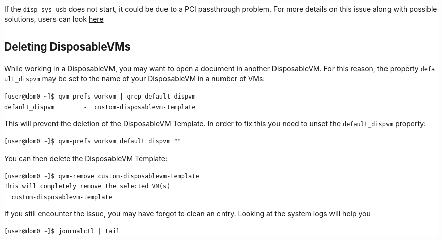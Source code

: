 If the `disp-sys-usb` does not start, it could be due to a PCI passthrough problem. For more details on this issue along with possible solutions, users can look [here](/doc/pci-devices/#pci-passthrough-issues)


## Deleting DisposableVMs

While working in a DisposableVM, you may want to open a document in another DisposableVM.
For this reason, the property `default_dispvm` may be set to the name of your DisposableVM in a number of VMs:

    [user@dom0 ~]$ qvm-prefs workvm | grep default_dispvm
    default_dispvm        -  custom-disposablevm-template

This will prevent the deletion of the DisposableVM Template. In order to fix this you need to unset the `default_dispvm` property:

    [user@dom0 ~]$ qvm-prefs workvm default_dispvm ""

You can then delete the DisposableVM Template:

    [user@dom0 ~]$ qvm-remove custom-disposablevm-template
    This will completely remove the selected VM(s)
      custom-disposablevm-template
      
If you still encounter the issue, you may have forgot to clean an entry. Looking at the system logs will help you

    [user@dom0 ~]$ journalctl | tail
